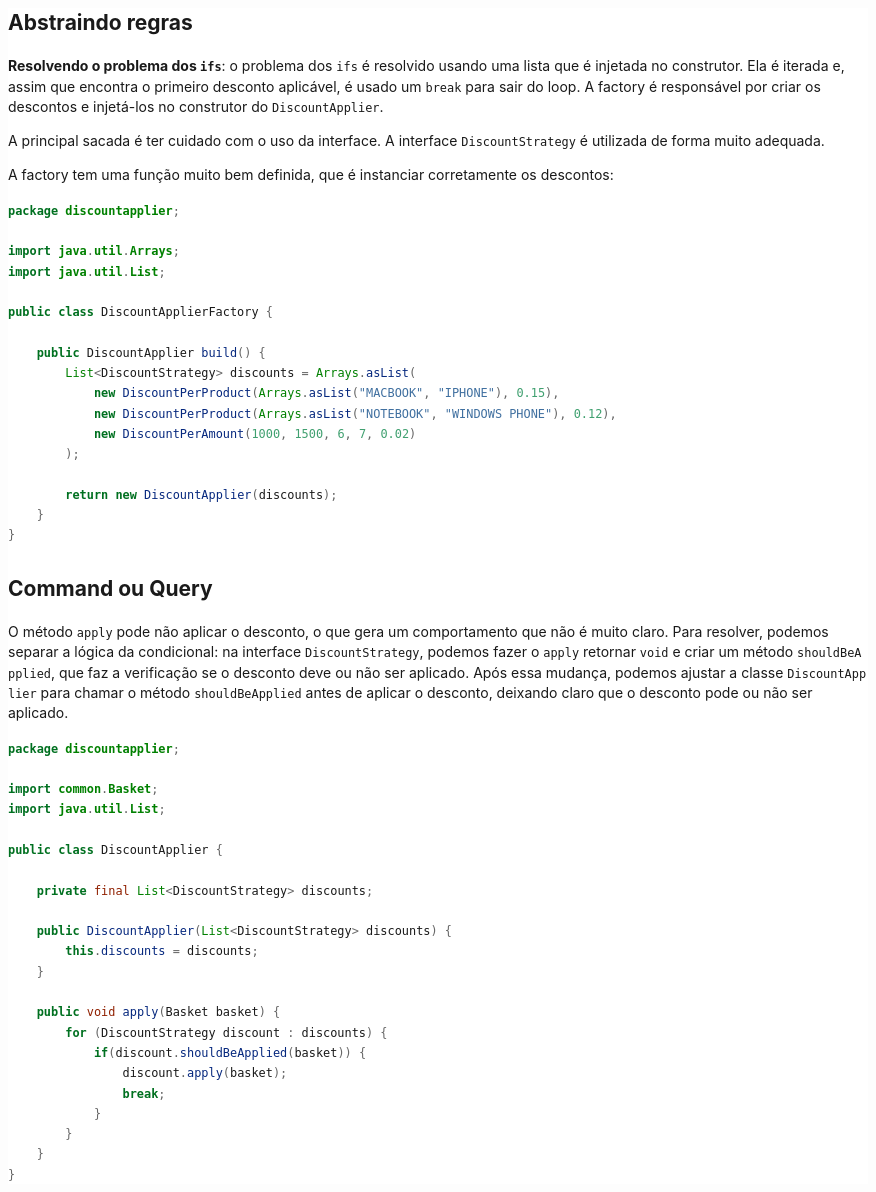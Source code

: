 ## Abstraindo regras

**Resolvendo o problema dos `ifs`**: o problema dos `ifs` é resolvido usando uma lista que é injetada no construtor. Ela é iterada e, assim que encontra o primeiro desconto aplicável, é usado um `break` para sair do loop. A factory é responsável por criar os descontos e injetá-los no construtor do `DiscountApplier`.

A principal sacada é ter cuidado com o uso da interface. A interface `DiscountStrategy` é utilizada de forma muito adequada.

A factory tem uma função muito bem definida, que é instanciar corretamente os descontos:

```java
package discountapplier;

import java.util.Arrays;
import java.util.List;

public class DiscountApplierFactory {

    public DiscountApplier build() {
        List<DiscountStrategy> discounts = Arrays.asList(
            new DiscountPerProduct(Arrays.asList("MACBOOK", "IPHONE"), 0.15),
            new DiscountPerProduct(Arrays.asList("NOTEBOOK", "WINDOWS PHONE"), 0.12),
            new DiscountPerAmount(1000, 1500, 6, 7, 0.02)
        );

        return new DiscountApplier(discounts);
    }
}
```

## Command ou Query

O método `apply` pode não aplicar o desconto, o que gera um comportamento que não é muito claro. Para resolver, podemos separar a lógica da condicional: na interface `DiscountStrategy`, podemos fazer o `apply` retornar `void` e criar um método `shouldBeApplied`, que faz a verificação se o desconto deve ou não ser aplicado. Após essa mudança, podemos ajustar a classe `DiscountApplier` para chamar o método `shouldBeApplied` antes de aplicar o desconto, deixando claro que o desconto pode ou não ser aplicado.

```java
package discountapplier;

import common.Basket;
import java.util.List;

public class DiscountApplier {

    private final List<DiscountStrategy> discounts;

    public DiscountApplier(List<DiscountStrategy> discounts) {
        this.discounts = discounts;
    }

    public void apply(Basket basket) {
        for (DiscountStrategy discount : discounts) {
            if(discount.shouldBeApplied(basket)) {
                discount.apply(basket);
                break;
            }
        }
    }
}
```
